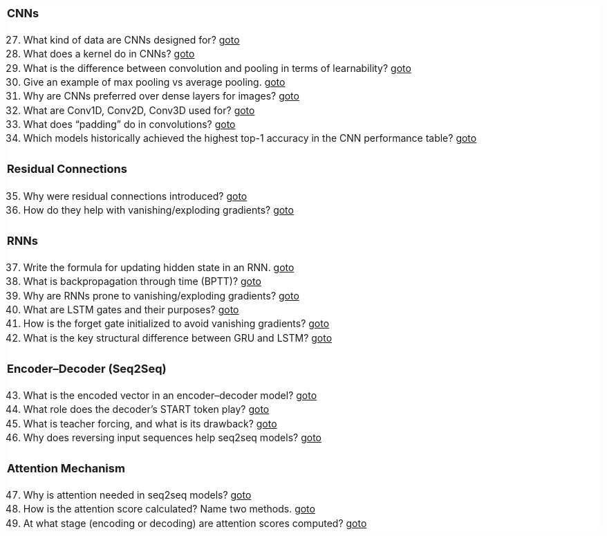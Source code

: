 ### CNNs  
27. What kind of data are CNNs designed for? [goto](3_DeepLearning.md#convolutional-neural-networks)  
28. What does a kernel do in CNNs? [goto](3_DeepLearning.md#convolutional-neural-networks)  
29. What is the difference between convolution and pooling in terms of learnability? [goto](3_DeepLearning.md#convolutional-neural-networks)  
30. Give an example of max pooling vs average pooling. [goto](3_DeepLearning.md#convolutional-neural-networks)  
31. Why are CNNs preferred over dense layers for images? [goto](3_DeepLearning.md#convolutional-neural-networks)  
32. What are Conv1D, Conv2D, Conv3D used for? [goto](3_DeepLearning.md#convolutional-neural-networks)  
33. What does “padding” do in convolutions? [goto](3_DeepLearning.md#convolutional-neural-networks)  
34. Which models historically achieved the highest top-1 accuracy in the CNN performance table? [goto](3_DeepLearning.md#convolutional-neural-networks)  

### Residual Connections  
35. Why were residual connections introduced? [goto](3_DeepLearning.md#residual-connections)  
36. How do they help with vanishing/exploding gradients? [goto](3_DeepLearning.md#residual-connections)  

### RNNs  
37. Write the formula for updating hidden state in an RNN. [goto](3_DeepLearning.md#recurrent-neural-networks)  
38. What is backpropagation through time (BPTT)? [goto](3_DeepLearning.md#recurrent-neural-networks)  
39. Why are RNNs prone to vanishing/exploding gradients? [goto](3_DeepLearning.md#recurrent-neural-networks)  
40. What are LSTM gates and their purposes? [goto](3_DeepLearning.md#recurrent-neural-networks)  
41. How is the forget gate initialized to avoid vanishing gradients? [goto](3_DeepLearning.md#recurrent-neural-networks)  
42. What is the key structural difference between GRU and LSTM? [goto](3_DeepLearning.md#recurrent-neural-networks)  

### Encoder–Decoder (Seq2Seq)  
43. What is the encoded vector in an encoder–decoder model? [goto](3_DeepLearning.md#encoder-decoder-seq2seq)  
44. What role does the decoder’s START token play? [goto](3_DeepLearning.md#encoder-decoder-seq2seq)  
45. What is teacher forcing, and what is its drawback? [goto](3_DeepLearning.md#encoder-decoder-seq2seq)  
46. Why does reversing input sequences help seq2seq models? [goto](3_DeepLearning.md#encoder-decoder-seq2seq)  

### Attention Mechanism  
47. Why is attention needed in seq2seq models? [goto](3_DeepLearning.md#attention-mechanism)  
48. How is the attention score calculated? Name two methods. [goto](3_DeepLearning.md#attention-mechanism)  
49. At what stage (encoding or decoding) are attention scores computed? [goto](3_DeepLearning.md#attention-mechanism)  
